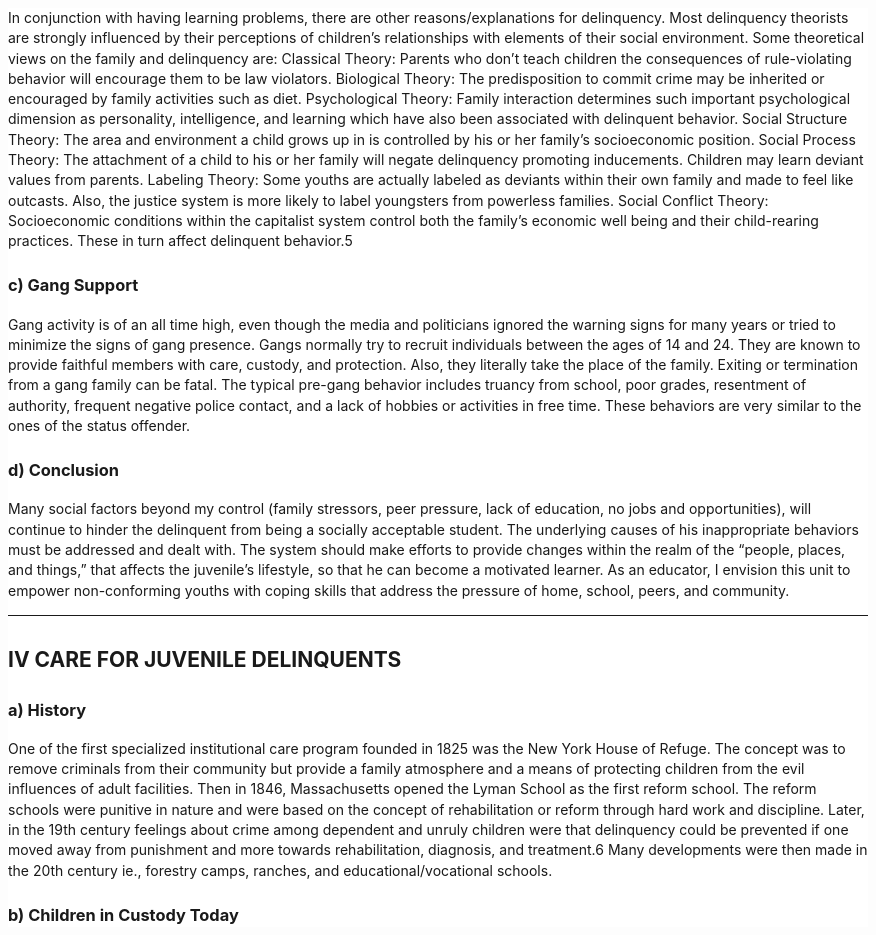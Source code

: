  In conjunction with having learning problems, there are other reasons/explanations for delinquency. Most delinquency theorists are strongly influenced by their perceptions of children’s relationships with elements of their social environment. Some theoretical views on the family and delinquency are: Classical Theory: Parents who don’t teach children the consequences of rule-violating behavior will encourage them to be law violators. Biological Theory: The predisposition to commit crime may be inherited or encouraged by family activities such as diet. Psychological Theory: Family interaction determines such important psychological dimension as personality, intelligence, and learning which have also been associated with delinquent behavior. Social Structure Theory: The area and environment a child grows up in is controlled by his or her family’s socioeconomic position. Social Process Theory: The attachment of a child to his or her family will negate delinquency promoting inducements. Children may learn deviant values from parents. Labeling Theory: Some youths are actually labeled as deviants within their own family and made to feel like outcasts. Also, the justice system is more likely to label youngsters from powerless families. Social Conflict Theory: Socioeconomic conditions within the capitalist system control both the family’s economic well being and their child-rearing practices. These in turn affect delinquent behavior.5
<h3>
  c) Gang Support
 </h3>
 Gang activity is of an all time high, even though the media and politicians ignored the warning signs for many years or tried to minimize the signs of gang presence. Gangs normally try to recruit individuals between the ages of 14 and 24. They are known to provide faithful members with care, custody, and protection. Also, they literally take the place of the family. Exiting or termination from a gang family can be fatal. The typical pre-gang behavior includes truancy from school, poor grades, resentment of authority, frequent negative police contact, and a lack of hobbies or activities in free time. These behaviors are very similar to the ones of the status offender.
<h3>
  d) Conclusion
 </h3>
 Many social factors beyond my control (family stressors, peer pressure, lack of education, no jobs and opportunities), will continue to hinder the delinquent from being a socially acceptable student. The underlying causes of his inappropriate behaviors must be addressed and dealt with. The system should make efforts to provide changes within the realm of the “people, places, and things,” that affects the juvenile’s lifestyle, so that he can become a motivated learner. As an educator, I envision this unit to empower non-conforming youths with coping skills that address the pressure of home, school, peers, and community.
<hr/>
 <h2>
  IV CARE FOR JUVENILE DELINQUENTS
 </h2>
 <h3>
  a) History
 </h3>
 One of the first specialized institutional care program founded in 1825 was the New York House of Refuge. The concept was to remove criminals from their community but provide a family atmosphere and a means of protecting children from the evil influences of adult facilities. Then in 1846, Massachusetts opened the Lyman School as the first reform school. The reform schools were punitive in nature and were based on the concept of rehabilitation or reform through hard work and discipline. Later, in the 19th century feelings about crime among dependent and unruly children were that delinquency could be prevented if one moved away from punishment and more towards rehabilitation, diagnosis, and treatment.6 Many developments were then made in the 20th century ie., forestry camps, ranches, and educational/vocational schools.
<h3>
  b) Children in Custody Today
 </h3>
